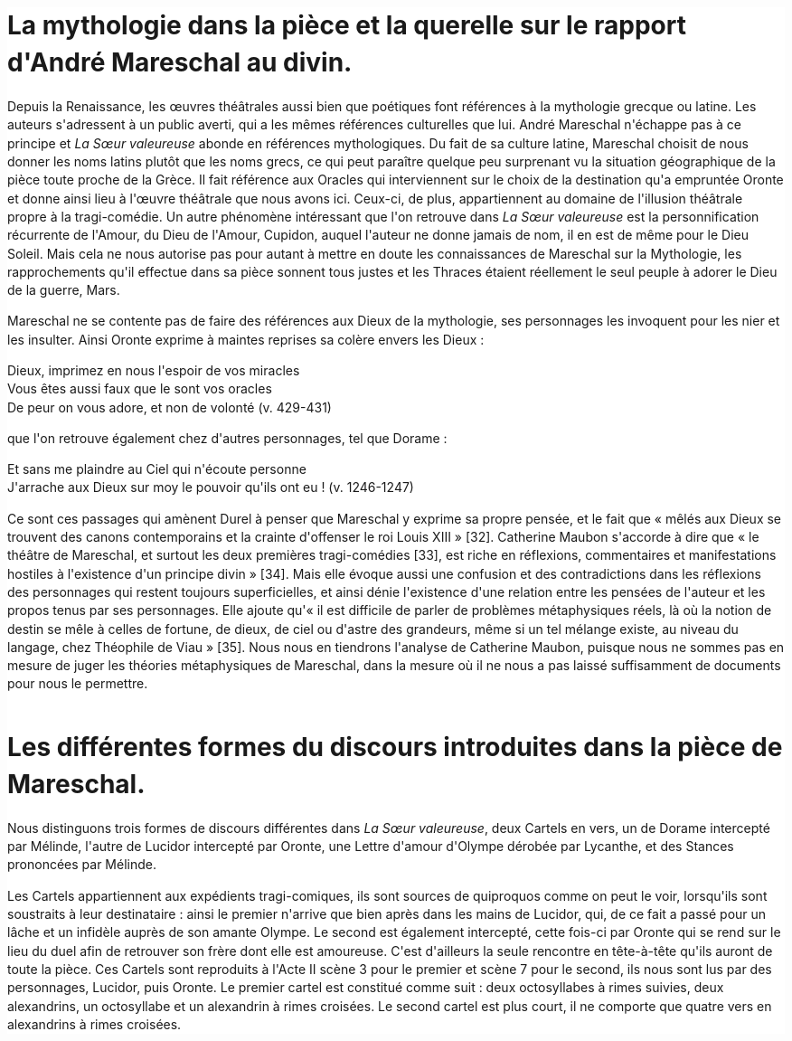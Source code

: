 
# La mythologie dans la pièce et la querelle sur le rapport d'André Mareschal au divin.

Depuis la Renaissance, les œuvres théâtrales aussi bien que poétiques font références à la mythologie grecque ou latine. Les auteurs s'adressent à un public averti, qui a les mêmes références culturelles que lui. André Mareschal n'échappe pas à ce principe et *La Sœur valeureuse* abonde en références mythologiques. Du fait de sa culture latine, Mareschal choisit de nous donner les noms latins plutôt que les noms grecs, ce qui peut paraître quelque peu surprenant vu la situation géographique de la pièce toute proche de la Grèce. Il fait référence aux Oracles qui interviennent sur le choix de la destination qu'a empruntée Oronte et donne ainsi lieu à l'œuvre théâtrale que nous avons ici. Ceux-ci, de plus, appartiennent au domaine de l'illusion théâtrale propre à la tragi-comédie. Un autre phénomène intéressant que l'on retrouve dans *La Sœur valeureuse* est la personnification récurrente de l'Amour, du Dieu de l'Amour, Cupidon, auquel l'auteur ne donne jamais de nom, il en est de même pour le Dieu Soleil. Mais cela ne nous autorise pas pour autant à mettre en doute les connaissances de Mareschal sur la Mythologie, les rapprochements qu'il effectue dans sa pièce sonnent tous justes et les Thraces étaient réellement le seul peuple à adorer le Dieu de la guerre, Mars.

Mareschal ne se contente pas de faire des références aux Dieux de la mythologie, ses personnages les invoquent pour les nier et les insulter. Ainsi Oronte exprime à maintes reprises sa colère envers les Dieux :

Dieux, imprimez en nous l'espoir de vos miracles  
Vous êtes aussi faux que le sont vos oracles  
De peur on vous adore, et non de volonté (v. 429-431)  

que l'on retrouve également chez d'autres personnages, tel que Dorame :

Et sans me plaindre au Ciel qui n'écoute personne  
J'arrache aux Dieux sur moy le pouvoir qu'ils ont eu ! (v. 1246-1247)  

Ce sont ces passages qui amènent Durel à penser que Mareschal y exprime sa propre pensée, et le fait que « mêlés aux Dieux se trouvent des canons contemporains et la crainte d'offenser le roi Louis XIII » [32]. Catherine Maubon s'accorde à dire que « le théâtre de Mareschal, et surtout les deux premières tragi-comédies [33], est riche en réflexions, commentaires et manifestations hostiles à l'existence d'un principe divin » [34]. Mais elle évoque aussi une confusion et des contradictions dans les réflexions des personnages qui restent toujours superficielles, et ainsi dénie l'existence d'une relation entre les pensées de l'auteur et les propos tenus par ses personnages. Elle ajoute qu'« il est difficile de parler de problèmes métaphysiques réels, là où la notion de destin se mêle à celles de fortune, de dieux, de ciel ou d'astre des grandeurs, même si un tel mélange existe, au niveau du langage, chez Théophile de Viau » [35]. Nous nous en tiendrons l'analyse de Catherine Maubon, puisque nous ne sommes pas en mesure de juger les théories métaphysiques de Mareschal, dans la mesure où il ne nous a pas laissé suffisamment de documents pour nous le permettre.


# Les différentes formes du discours introduites dans la pièce de Mareschal.

Nous distinguons trois formes de discours différentes dans *La Sœur valeureuse*, deux Cartels en vers, un de Dorame intercepté par Mélinde, l'autre de Lucidor intercepté par Oronte, une Lettre d'amour d'Olympe dérobée par Lycanthe, et des Stances prononcées par Mélinde.

Les Cartels appartiennent aux expédients tragi-comiques, ils sont sources de quiproquos comme on peut le voir, lorsqu'ils sont soustraits à leur destinataire : ainsi le premier n'arrive que bien après dans les mains de Lucidor, qui, de ce fait a passé pour un lâche et un infidèle auprès de son amante Olympe. Le second est également intercepté, cette fois-ci par Oronte qui se rend sur le lieu du duel afin de retrouver son frère dont elle est amoureuse. C'est d'ailleurs la seule rencontre en tête-à-tête qu'ils auront de toute la pièce. Ces Cartels sont reproduits à l'Acte II scène 3 pour le premier et scène 7 pour le second, ils nous sont lus par des personnages, Lucidor, puis Oronte. Le premier cartel est constitué comme suit : deux octosyllabes à rimes suivies, deux alexandrins, un octosyllabe et un alexandrin à rimes croisées. Le second cartel est plus court, il ne comporte que quatre vers en alexandrins à rimes croisées.
